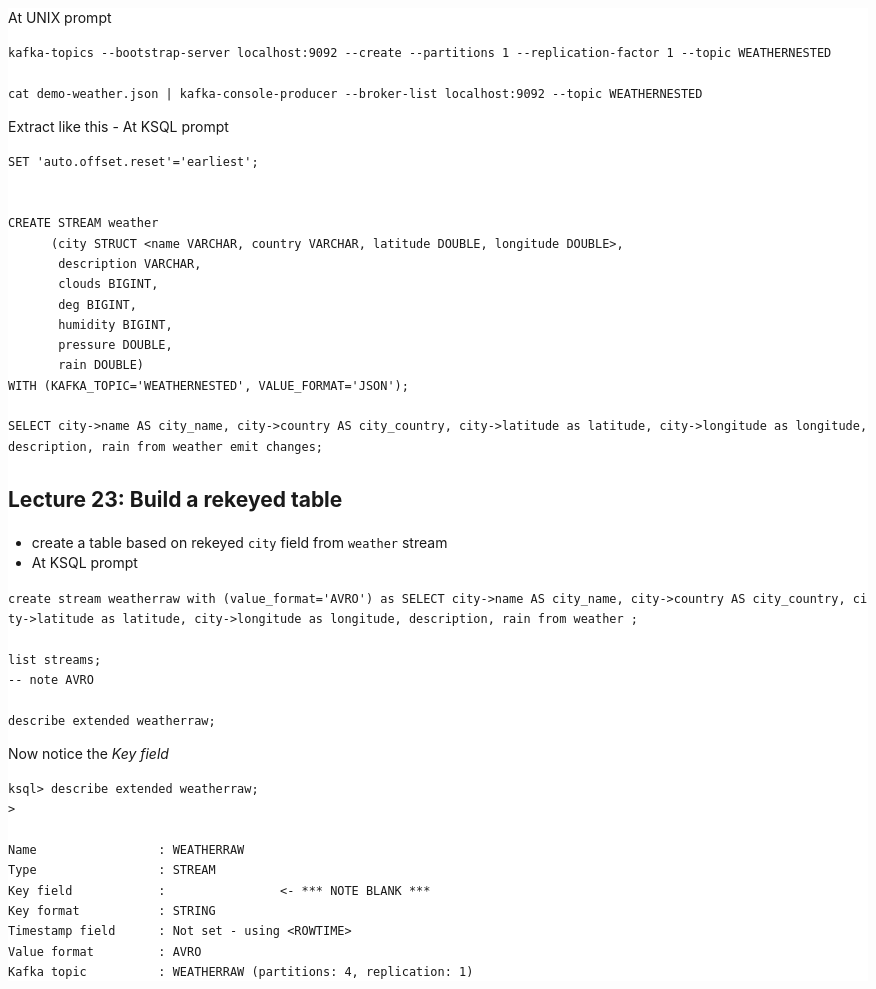 At UNIX prompt
```
kafka-topics --bootstrap-server localhost:9092 --create --partitions 1 --replication-factor 1 --topic WEATHERNESTED

cat demo-weather.json | kafka-console-producer --broker-list localhost:9092 --topic WEATHERNESTED
```


Extract like this - At KSQL prompt
```
SET 'auto.offset.reset'='earliest';


CREATE STREAM weather 
      (city STRUCT <name VARCHAR, country VARCHAR, latitude DOUBLE, longitude DOUBLE>, 
       description VARCHAR, 
       clouds BIGINT, 
       deg BIGINT, 
       humidity BIGINT, 
       pressure DOUBLE, 
       rain DOUBLE) 
WITH (KAFKA_TOPIC='WEATHERNESTED', VALUE_FORMAT='JSON');    

SELECT city->name AS city_name, city->country AS city_country, city->latitude as latitude, city->longitude as longitude, description, rain from weather emit changes;   
```

## Lecture 23: Build a rekeyed table
- create a table based on rekeyed `city` field from `weather` stream
- At KSQL prompt


```
create stream weatherraw with (value_format='AVRO') as SELECT city->name AS city_name, city->country AS city_country, city->latitude as latitude, city->longitude as longitude, description, rain from weather ;  

list streams;
-- note AVRO

describe extended weatherraw;
```

Now notice the _Key field_
```
ksql> describe extended weatherraw;
>

Name                 : WEATHERRAW
Type                 : STREAM
Key field            :                <- *** NOTE BLANK ***
Key format           : STRING
Timestamp field      : Not set - using <ROWTIME>
Value format         : AVRO
Kafka topic          : WEATHERRAW (partitions: 4, replication: 1)
```
